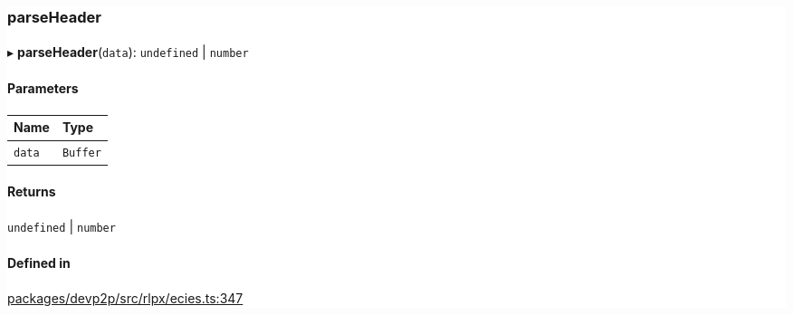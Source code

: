 ### parseHeader

▸ **parseHeader**(`data`): `undefined` \| `number`

#### Parameters

| Name | Type |
| :------ | :------ |
| `data` | `Buffer` |

#### Returns

`undefined` \| `number`

#### Defined in

[packages/devp2p/src/rlpx/ecies.ts:347](https://github.com/ethereumjs/ethereumjs-monorepo/blob/master/packages/devp2p/src/rlpx/ecies.ts#L347)
